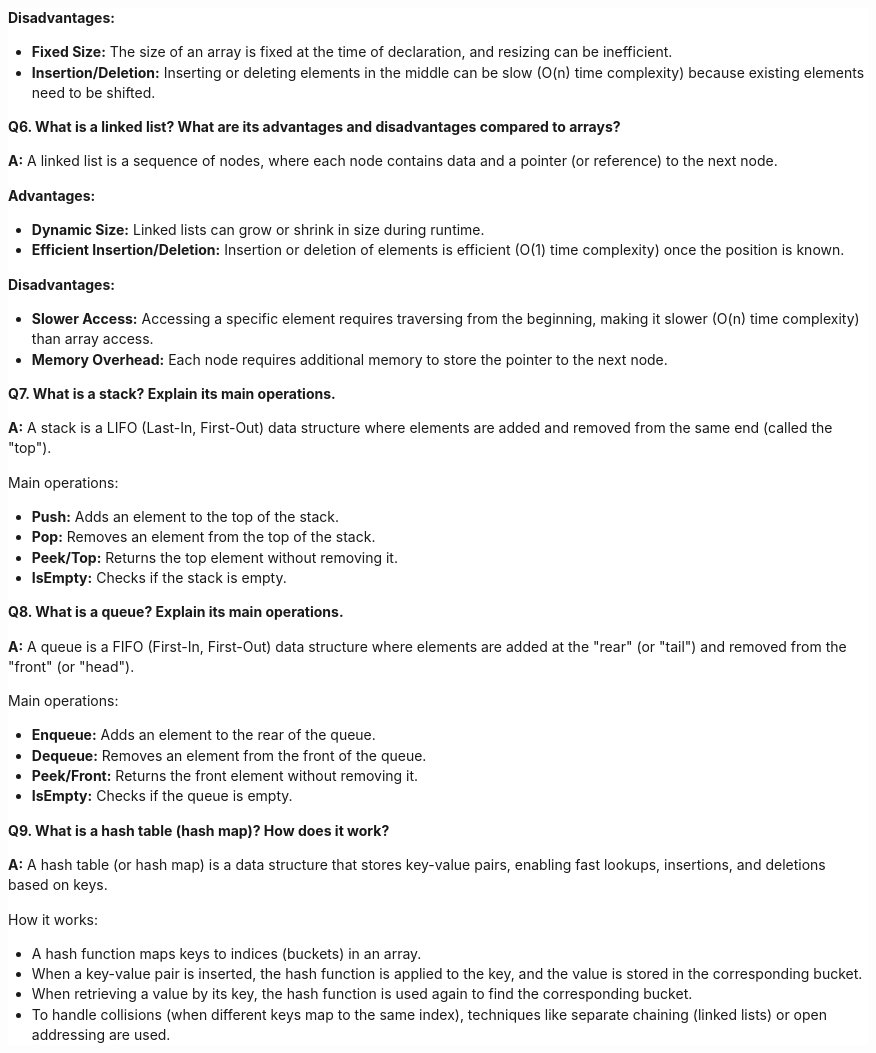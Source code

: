 **Disadvantages:**

- **Fixed Size:** The size of an array is fixed at the time of declaration, and resizing can be inefficient.
- **Insertion/Deletion:** Inserting or deleting elements in the middle can be slow (O(n) time complexity) because existing elements need to be shifted.

**Q6. What is a linked list? What are its advantages and disadvantages compared to arrays?**

**A:** A linked list is a sequence of nodes, where each node contains data and a pointer (or reference) to the next node.

**Advantages:**

- **Dynamic Size:** Linked lists can grow or shrink in size during runtime.
- **Efficient Insertion/Deletion:** Insertion or deletion of elements is efficient (O(1) time complexity) once the position is known.

**Disadvantages:**

- **Slower Access:** Accessing a specific element requires traversing from the beginning, making it slower (O(n) time complexity) than array access.
- **Memory Overhead:** Each node requires additional memory to store the pointer to the next node.

**Q7. What is a stack? Explain its main operations.**

**A:** A stack is a LIFO (Last-In, First-Out) data structure where elements are added and removed from the same end (called the "top").

Main operations:

- **Push:** Adds an element to the top of the stack.
- **Pop:** Removes an element from the top of the stack.
- **Peek/Top:** Returns the top element without removing it.
- **IsEmpty:** Checks if the stack is empty.

**Q8. What is a queue? Explain its main operations.**

**A:** A queue is a FIFO (First-In, First-Out) data structure where elements are added at the "rear" (or "tail") and removed from the "front" (or "head").

Main operations:

- **Enqueue:** Adds an element to the rear of the queue.
- **Dequeue:** Removes an element from the front of the queue.
- **Peek/Front:** Returns the front element without removing it.
- **IsEmpty:** Checks if the queue is empty.

**Q9. What is a hash table (hash map)? How does it work?**

**A:** A hash table (or hash map) is a data structure that stores key-value pairs, enabling fast lookups, insertions, and deletions based on keys.

How it works:

- A hash function maps keys to indices (buckets) in an array.
- When a key-value pair is inserted, the hash function is applied to the key, and the value is stored in the corresponding bucket.
- When retrieving a value by its key, the hash function is used again to find the corresponding bucket.
- To handle collisions (when different keys map to the same index), techniques like separate chaining (linked lists) or open addressing are used.
